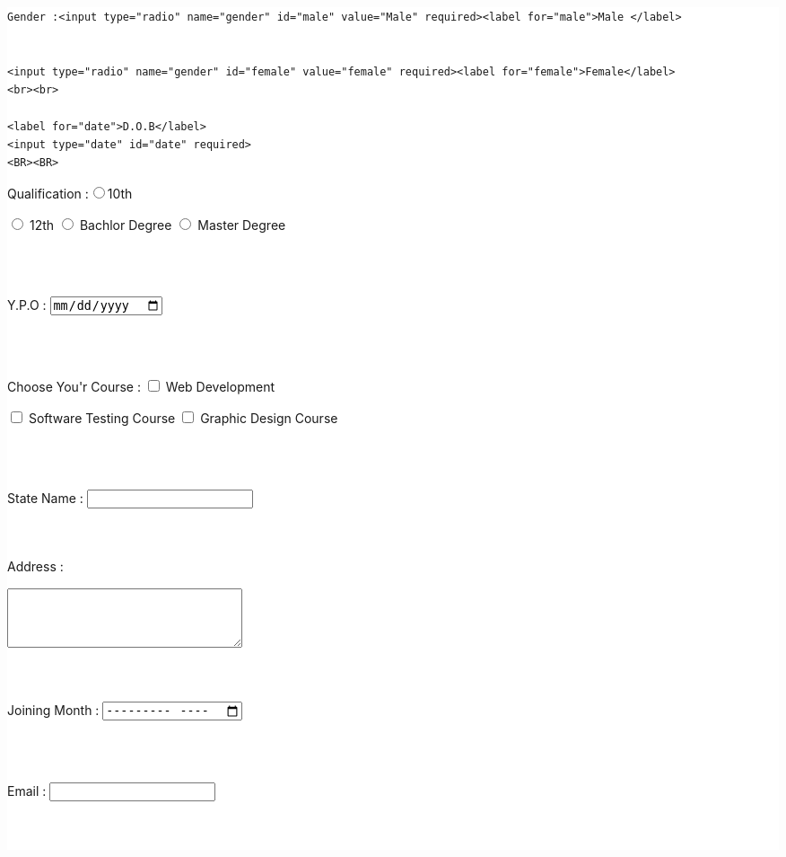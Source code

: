     Gender :<input type="radio" name="gender" id="male" value="Male" required><label for="male">Male </label>

    
    <input type="radio" name="gender" id="female" value="female" required><label for="female">Female</label>
    <br><br>

    <label for="date">D.O.B</label>
    <input type="date" id="date" required>
    <BR><BR>


 Qualification :<input type="radio" id="10th" name="ql" required><label for="10th">10th</label>

 <input type="radio" id="12th" name="ql" required>
 <label for="12th">12th </label>

 <input type="radio" id="Bachlor" name="ql" required>
 <label for="Bachlor">Bachlor Degree</label>
 
 <input type="radio" id="Master" name="ql" required>
 <label for="Master">Master Degree</label>
 
 <br><br>

 <label for="date1">Y.P.O :</label>
 <input type="date" id="date1" required>
 
 <BR><BR>

 Choose You'r Course :
 <input type="checkbox" id="Web" >
 <label for="Web">Web Development</label>
 
 <input type="checkbox" id="Software" >
 <label for="Software">Software Testing Course</label>

 <input type="checkbox" id="Graphic" >
 <label for="Graphic">Graphic Design Course</label>
 
 <br><br>


 <label for="state">State Name :</label>
 <input type="TEXT" id="state" required maxlength="10" minlength="2">

 <br><br>
 <label for="add">Address :</label>
<textarea name="add" id="add" cols="30" rows="4"></textarea>

<br><br>
 <label for="month">Joining Month :</label>
 <input type="month" id="month" required>

<br><br>

 <label for="email">Email :</label>
    <input type="email" id="email" required maxlength="20" minlength="5">
 
<br><br>
